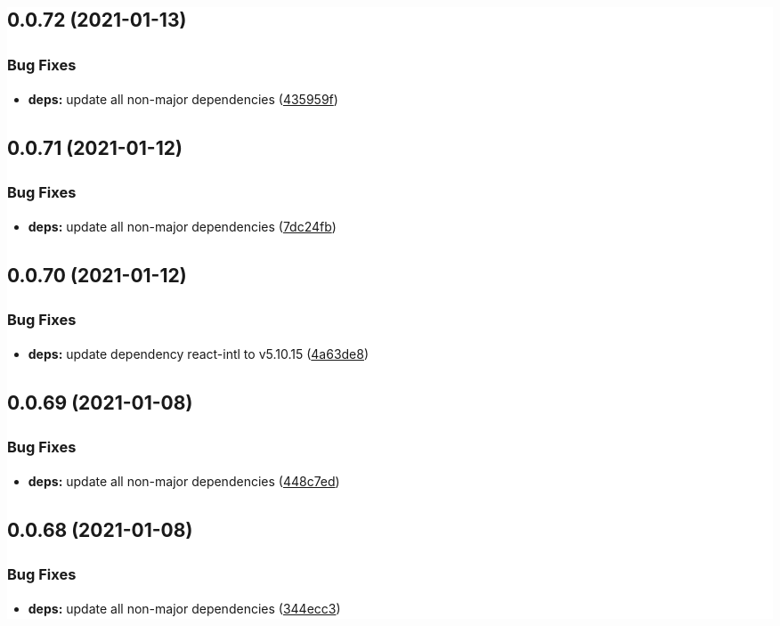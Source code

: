 ## 0.0.72 (2021-01-13)


### Bug Fixes

* **deps:** update all non-major dependencies ([435959f](https://github.com/memoryOS/material-ui/commit/435959f869b3db09d4505f4b7042d98185d57499))





## 0.0.71 (2021-01-12)


### Bug Fixes

* **deps:** update all non-major dependencies ([7dc24fb](https://github.com/memoryOS/material-ui/commit/7dc24fb55958cb068102f1a6acc6510250def66c))





## 0.0.70 (2021-01-12)


### Bug Fixes

* **deps:** update dependency react-intl to v5.10.15 ([4a63de8](https://github.com/memoryOS/material-ui/commit/4a63de8e8c1ecbb0b42a3d147def5515a7bfef82))





## 0.0.69 (2021-01-08)


### Bug Fixes

* **deps:** update all non-major dependencies ([448c7ed](https://github.com/memoryOS/material-ui/commit/448c7ed85cb6c08e304f8ea4c012773bf806b50d))





## 0.0.68 (2021-01-08)


### Bug Fixes

* **deps:** update all non-major dependencies ([344ecc3](https://github.com/memoryOS/material-ui/commit/344ecc3d0517b7d5fd5969c41b108adc4d6d03bd))




